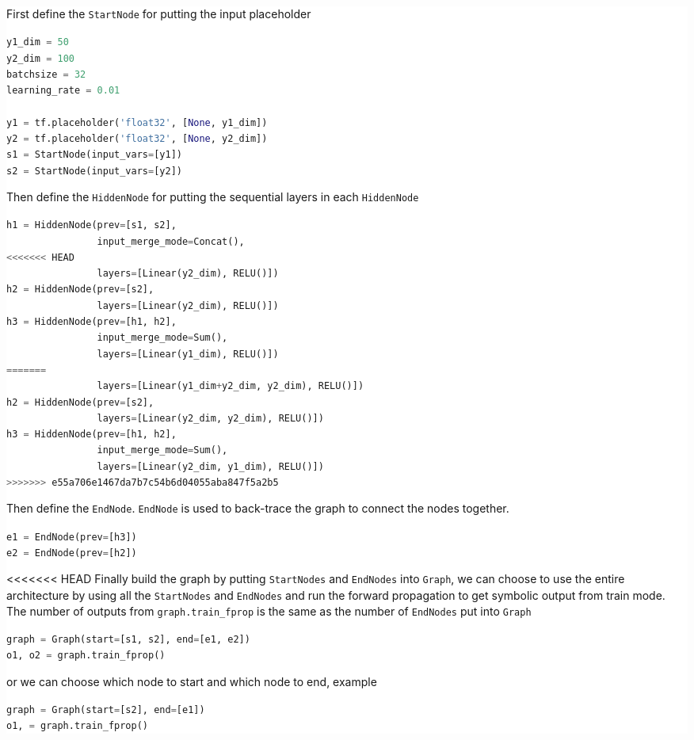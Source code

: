 First define the `StartNode` for putting the input placeholder
```python
y1_dim = 50
y2_dim = 100
batchsize = 32
learning_rate = 0.01

y1 = tf.placeholder('float32', [None, y1_dim])
y2 = tf.placeholder('float32', [None, y2_dim])
s1 = StartNode(input_vars=[y1])
s2 = StartNode(input_vars=[y2])
```
Then define the `HiddenNode` for putting the sequential layers in each `HiddenNode`
```python
h1 = HiddenNode(prev=[s1, s2],
                input_merge_mode=Concat(),
<<<<<<< HEAD
                layers=[Linear(y2_dim), RELU()])
h2 = HiddenNode(prev=[s2],
                layers=[Linear(y2_dim), RELU()])
h3 = HiddenNode(prev=[h1, h2],
                input_merge_mode=Sum(),
                layers=[Linear(y1_dim), RELU()])
=======
                layers=[Linear(y1_dim+y2_dim, y2_dim), RELU()])
h2 = HiddenNode(prev=[s2],
                layers=[Linear(y2_dim, y2_dim), RELU()])
h3 = HiddenNode(prev=[h1, h2],
                input_merge_mode=Sum(),
                layers=[Linear(y2_dim, y1_dim), RELU()])
>>>>>>> e55a706e1467da7b7c54b6d04055aba847f5a2b5
```
Then define the `EndNode`. `EndNode` is used to back-trace the graph to connect
the nodes together.
```python
e1 = EndNode(prev=[h3])
e2 = EndNode(prev=[h2])
```
<<<<<<< HEAD
Finally build the graph by putting `StartNodes` and `EndNodes` into `Graph`, we
can choose to use the entire architecture by using all the `StartNodes` and `EndNodes`
and run the forward propagation to get symbolic output from train mode. The number
of outputs from `graph.train_fprop` is the same as the number of `EndNodes` put
into `Graph`
```python
graph = Graph(start=[s1, s2], end=[e1, e2])
o1, o2 = graph.train_fprop()
```
or we can choose which node to start and which node to end, example
```python
graph = Graph(start=[s2], end=[e1])
o1, = graph.train_fprop()
```

